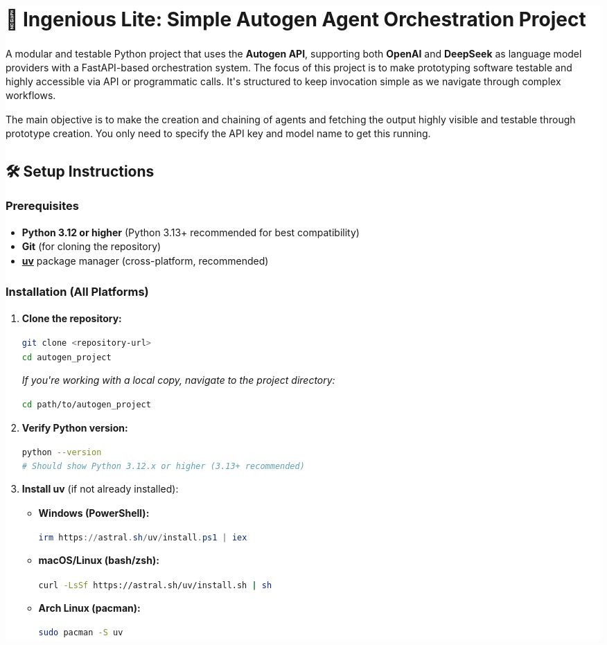 # 🧠 Ingenious Lite: Simple Autogen Agent Orchestration Project

A modular and testable Python project that uses the **Autogen API**, supporting both **OpenAI** and **DeepSeek** as language model providers with a FastAPI-based orchestration system. The focus of this project is to make prototyping software testable and highly accessible via API or programmatic calls. It's structured to keep invocation simple as we navigate through complex workflows.

The main objective is to make the creation and chaining of agents and fetching the output highly visible and testable through prototype creation. You only need to specify the API key and model name to get this running.


## 🛠️ Setup Instructions

### Prerequisites

- **Python 3.12 or higher** (Python 3.13+ recommended for best compatibility)
- **Git** (for cloning the repository)
- **[uv](https://github.com/astral-sh/uv)** package manager (cross-platform, recommended)

### Installation (All Platforms)

1. **Clone the repository:**
   ```bash
   git clone <repository-url>
   cd autogen_project
   ```
   
   *If you're working with a local copy, navigate to the project directory:*
   ```bash
   cd path/to/autogen_project
   ```

2. **Verify Python version:**
   ```bash
   python --version
   # Should show Python 3.12.x or higher (3.13+ recommended)
   ```

3. **Install uv** (if not already installed):

   - **Windows (PowerShell):**
     ```powershell
     irm https://astral.sh/uv/install.ps1 | iex
     ```

   - **macOS/Linux (bash/zsh):**
     ```bash
     curl -LsSf https://astral.sh/uv/install.sh | sh
     ```

   - **Arch Linux (pacman):**
     ```bash
     sudo pacman -S uv
     ```
